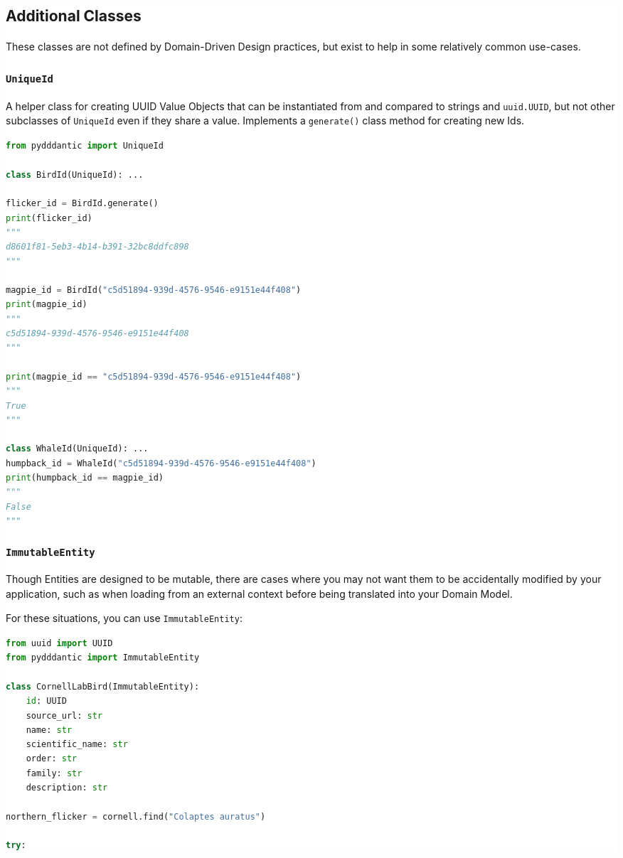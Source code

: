 ## Additional Classes

These classes are not defined by Domain-Driven Design practices, but exist to help in some relatively common use-cases.

### `UniqueId`

A helper class for creating UUID Value Objects that can be instantiated from and compared to strings and `uuid.UUID`, but not other subclasses of `UniqueId` even if they share a value. Implements a `generate()` class method for creating new Ids.

```python
from pydddantic import UniqueId

class BirdId(UniqueId): ...

flicker_id = BirdId.generate()
print(flicker_id)
"""
d8601f81-5eb3-4b14-b391-32bc8ddfc898
"""

magpie_id = BirdId("c5d51894-939d-4576-9546-e9151e44f408")
print(magpie_id)
"""
c5d51894-939d-4576-9546-e9151e44f408
"""

print(magpie_id == "c5d51894-939d-4576-9546-e9151e44f408")
"""
True
"""

class WhaleId(UniqueId): ...
humpback_id = WhaleId("c5d51894-939d-4576-9546-e9151e44f408")
print(humpback_id == magpie_id)
"""
False
"""
```

### `ImmutableEntity`

Though Entities are designed to be mutable, there are cases where you may not want them to be accidentally modified by your application, such as when loading from an external context before being translated into your Domain Model.

For these situations, you can use `ImmutableEntity`:

```python
from uuid import UUID
from pydddantic import ImmutableEntity

class CornellLabBird(ImmutableEntity):
    id: UUID
    source_url: str
    name: str
    scientific_name: str
    order: str
    family: str
    description: str

northern_flicker = cornell.find("Colaptes auratus")

try:
```